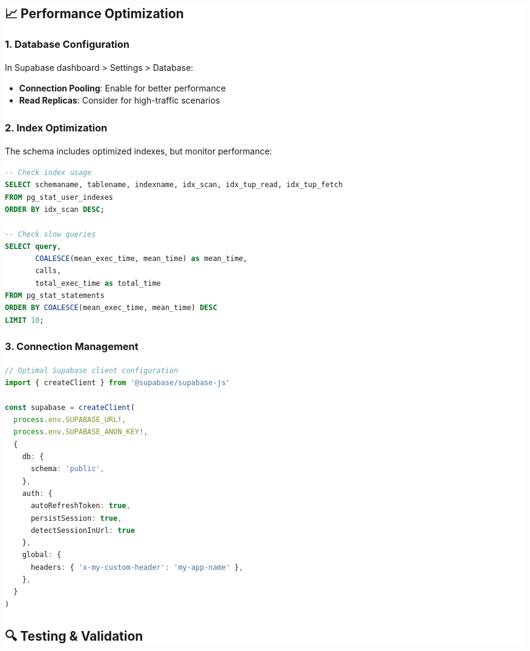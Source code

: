 ## 📈 Performance Optimization

### 1. Database Configuration
In Supabase dashboard > Settings > Database:
- **Connection Pooling**: Enable for better performance
- **Read Replicas**: Consider for high-traffic scenarios

### 2. Index Optimization
The schema includes optimized indexes, but monitor performance:
```sql
-- Check index usage
SELECT schemaname, tablename, indexname, idx_scan, idx_tup_read, idx_tup_fetch
FROM pg_stat_user_indexes
ORDER BY idx_scan DESC;

-- Check slow queries
SELECT query, 
       COALESCE(mean_exec_time, mean_time) as mean_time, 
       calls, 
       total_exec_time as total_time
FROM pg_stat_statements
ORDER BY COALESCE(mean_exec_time, mean_time) DESC
LIMIT 10;
```

### 3. Connection Management
```typescript
// Optimal Supabase client configuration
import { createClient } from '@supabase/supabase-js'

const supabase = createClient(
  process.env.SUPABASE_URL!,
  process.env.SUPABASE_ANON_KEY!,
  {
    db: {
      schema: 'public',
    },
    auth: {
      autoRefreshToken: true,
      persistSession: true,
      detectSessionInUrl: true
    },
    global: {
      headers: { 'x-my-custom-header': 'my-app-name' },
    },
  }
)
```

## 🔍 Testing & Validation
